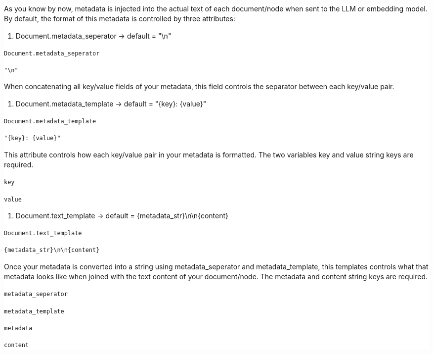 As you know by now, metadata is injected into the actual text of each document/node when sent to the LLM or embedding model. By default, the format of this metadata is controlled by three attributes:

1. Document.metadata_seperator -> default = "\n"
```
Document.metadata_seperator
```

```
"\n"
```

When concatenating all key/value fields of your metadata, this field controls the separator between each key/value pair.

1. Document.metadata_template -> default = "{key}: {value}"
```
Document.metadata_template
```

```
"{key}: {value}"
```

This attribute controls how each key/value pair in your metadata is formatted. The two variables key and value string keys are required.

```
key
```

```
value
```

1. Document.text_template -> default = {metadata_str}\n\n{content}
```
Document.text_template
```

```
{metadata_str}\n\n{content}
```

Once your metadata is converted into a string using metadata_seperator and metadata_template, this templates controls what that metadata looks like when joined with the text content of your document/node. The metadata and content string keys are required.

```
metadata_seperator
```

```
metadata_template
```

```
metadata
```

```
content
```
